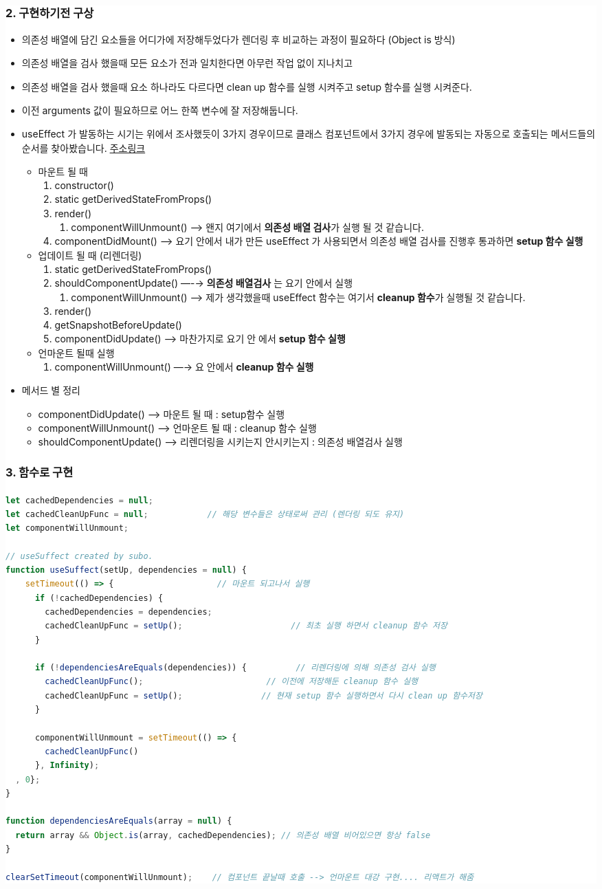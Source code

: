 ### 2. 구현하기전 구상

- 의존성 배열에 담긴 요소들을 어디가에 저장해두었다가 렌더링 후  비교하는 과정이 필요하다 (Object is 방식)
- 의존성 배열을 검사 했을때 모든 요소가 전과 일치한다면 아무런 작업 없이 지나치고
- 의존성 배열을 검사 했을때 요소 하나라도 다르다면 clean up 함수를 실행 시켜주고 setup 함수를 실행 시켜준다.
- 이전 arguments 값이 필요하므로 어느 한쪽 변수에 잘 저장해둡니다.
- useEffect 가 발동하는 시기는 위에서 조사했듯이 3가지 경우이므로 클래스 컴포넌트에서 3가지 경우에 발동되는 자동으로 호출되는 메서드들의 순서를 찾아봤습니다. [주소링크](https://velog.io/@wlwl99/React-%ED%81%B4%EB%9E%98%EC%8A%A4%ED%98%95-%EC%BB%B4%ED%8F%AC%EB%84%8C%ED%8A%B8-%EC%83%9D%EB%AA%85%EC%A3%BC%EA%B8%B0Lifecycle)
    - 마운트 될 때
        1. constructor()
        2. static getDerivedStateFromProps() 
        3. render()
            1. componentWillUnmount() ——> 왠지 여기에서 **의존성 배열 검사**가 실행 될 것 같습니다.
        4. componentDidMount() ——> 요기 안에서 내가 만든 useEffect 가 사용되면서 의존성 배열 검사를 진행후 통과하면 **setup 함수 실행**
    - 업데이트 될 때 (리렌더링)
        1. static getDerivedStateFromProps()
        2. shouldComponentUpdate() —-→ **의존성 배열검사** 는 요기 안에서 실행 
            1. componentWillUnmount() ——> 제가 생각했을때 useEffect 함수는 여기서 **cleanup 함수**가 실행될 것 같습니다.
        3. render()
        4. getSnapshotBeforeUpdate()
        5. componentDidUpdate() —> 마찬가지로 요기 안 에서  **setup 함수 실행**
    - 언마운트 될때 실행
        1. componentWillUnmount() —→ 요 안에서 **cleanup 함수 실행**
        
- 메서드 별 정리
    - componentDidUpdate() —> 마운트 될 때 : setup함수 실행
    - componentWillUnmount() —> 언마운트 될 때 : cleanup 함수 실행
    - shouldComponentUpdate() —> 리렌더링을 시키는지 안시키는지 : 의존성 배열검사 실행

### 3. 함수로 구현

```jsx
let cachedDependencies = null;                         
let cachedCleanUpFunc = null;            // 해당 변수들은 상태로써 관리 (렌더링 되도 유지)
let componentWillUnmount;

// useSuffect created by subo.
function useSuffect(setUp, dependencies = null) {
	setTimeout(() => {                     // 마운트 되고나서 실행
	  if (!cachedDependencies) {     
	    cachedDependencies = dependencies;
	    cachedCleanUpFunc = setUp();                      // 최초 실행 하면서 cleanup 함수 저장
	  }
	  
	  if (!dependenciesAreEquals(dependencies)) {          // 리렌더링에 의해 의존성 검사 실행 
	    cachedCleanUpFunc();                         // 이전에 저장해둔 cleanup 함수 실행
	    cachedCleanUpFunc = setUp();                // 현재 setup 함수 실행하면서 다시 clean up 함수저장
	  }
	  
	  componentWillUnmount = setTimeout(() => {
	    cachedCleanUpFunc()
	  }, Infinity);
  , 0};
}

function dependenciesAreEquals(array = null) {
  return array && Object.is(array, cachedDependencies); // 의존성 배열 비어있으면 항상 false
}

clearSetTimeout(componentWillUnmount);    // 컴포넌트 끝날때 호출 --> 언마운트 대강 구현.... 리액트가 해줌
```
